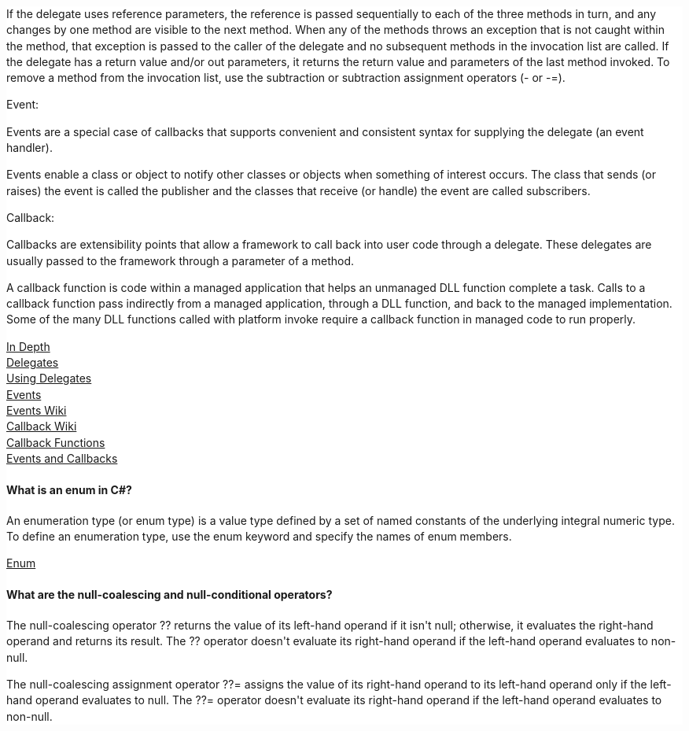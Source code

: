 If the delegate uses reference parameters, the reference is passed sequentially to each of the three methods in turn, and any changes by one method are visible to the next method. When any of the methods throws an exception that is not caught within the method, that exception is passed to the caller of the delegate and no subsequent methods in the invocation list are called. If the delegate has a return value and/or out parameters, it returns the return value and parameters of the last method invoked. To remove a method from the invocation list, use the subtraction or subtraction assignment operators (- or -=).

Event:<br>

Events are a special case of callbacks that supports convenient and consistent syntax for supplying the delegate (an event handler).

Events enable a class or object to notify other classes or objects when something of interest occurs. The class that sends (or raises) the event is called the publisher and the classes that receive (or handle) the event are called subscribers.

Callback:<br>

Callbacks are extensibility points that allow a framework to call back into user code through a delegate. These delegates are usually passed to the framework through a parameter of a method.

A callback function is code within a managed application that helps an unmanaged DLL function complete a task. Calls to a callback function pass indirectly from a managed application, through a DLL function, and back to the managed implementation. Some of the many DLL functions called with platform invoke require a callback function in managed code to run properly.

[In Depth](https://csharpindepth.com/articles/Events)<br>
[Delegates](https://docs.microsoft.com/en-us/dotnet/csharp/programming-guide/delegates/)<br>
[Using Delegates](https://docs.microsoft.com/en-us/dotnet/csharp/programming-guide/delegates/using-delegates)<br>
[Events](https://docs.microsoft.com/en-us/dotnet/csharp/programming-guide/events/)<br>
[Events Wiki](<https://en.wikipedia.org/wiki/Event_(computing)>)<br>
[Callback Wiki](<https://en.wikipedia.org/wiki/Callback_(computer_programming)>)<br>
[Callback Functions](https://docs.microsoft.com/en-us/dotnet/framework/interop/callback-functions)<br>
[Events and Callbacks](https://docs.microsoft.com/en-us/dotnet/standard/design-guidelines/events-and-callbacks)

#### What is an enum in C#?

An enumeration type (or enum type) is a value type defined by a set of named constants of the underlying integral numeric type. To define an enumeration type, use the enum keyword and specify the names of enum members.

[Enum](https://docs.microsoft.com/en-us/dotnet/csharp/language-reference/builtin-types/enum)

#### What are the null-coalescing and null-conditional operators?

The null-coalescing operator ?? returns the value of its left-hand operand if it isn't null; otherwise, it evaluates the right-hand operand and returns its result. The ?? operator doesn't evaluate its right-hand operand if the left-hand operand evaluates to non-null.

The null-coalescing assignment operator ??= assigns the value of its right-hand operand to its left-hand operand only if the left-hand operand evaluates to null. The ??= operator doesn't evaluate its right-hand operand if the left-hand operand evaluates to non-null.
